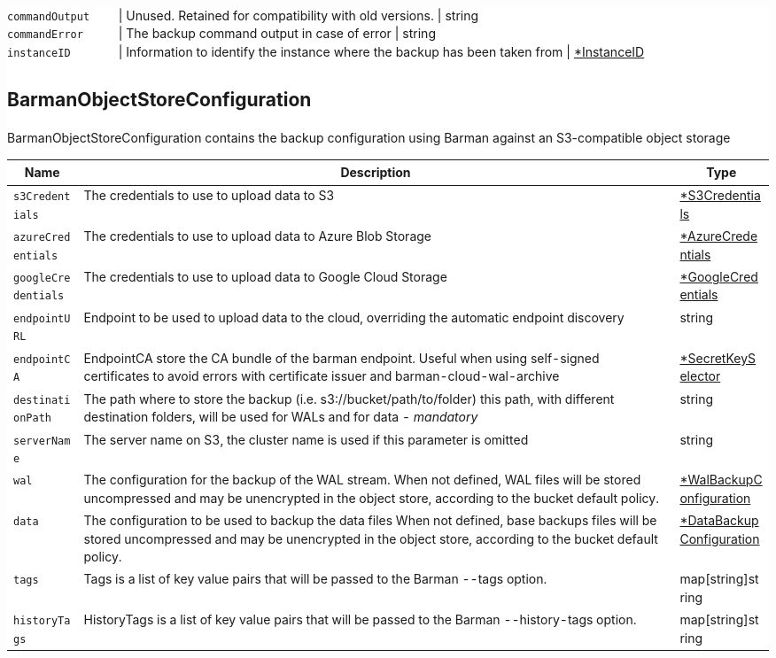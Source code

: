 `commandOutput    ` | Unused. Retained for compatibility with old versions.                                                                                                                   | string                                                                                           
`commandError     ` | The backup command output in case of error                                                                                                                              | string                                                                                           
`instanceID       ` | Information to identify the instance where the backup has been taken from                                                                                               | [*InstanceID](#InstanceID)                                                                       

<a id='BarmanObjectStoreConfiguration'></a>

## BarmanObjectStoreConfiguration

BarmanObjectStoreConfiguration contains the backup configuration using Barman against an S3-compatible object storage

Name              | Description                                                                                                                                                                                                | Type                                                
----------------- | ---------------------------------------------------------------------------------------------------------------------------------------------------------------------------------------------------------- | ----------------------------------------------------
`s3Credentials    ` | The credentials to use to upload data to S3                                                                                                                                                                | [*S3Credentials](#S3Credentials)                    
`azureCredentials ` | The credentials to use to upload data to Azure Blob Storage                                                                                                                                                | [*AzureCredentials](#AzureCredentials)              
`googleCredentials` | The credentials to use to upload data to Google Cloud Storage                                                                                                                                              | [*GoogleCredentials](#GoogleCredentials)            
`endpointURL      ` | Endpoint to be used to upload data to the cloud, overriding the automatic endpoint discovery                                                                                                               | string                                              
`endpointCA       ` | EndpointCA store the CA bundle of the barman endpoint. Useful when using self-signed certificates to avoid errors with certificate issuer and barman-cloud-wal-archive                                     | [*SecretKeySelector](#SecretKeySelector)            
`destinationPath  ` | The path where to store the backup (i.e. s3://bucket/path/to/folder) this path, with different destination folders, will be used for WALs and for data                                                     - *mandatory*  | string                                              
`serverName       ` | The server name on S3, the cluster name is used if this parameter is omitted                                                                                                                               | string                                              
`wal              ` | The configuration for the backup of the WAL stream. When not defined, WAL files will be stored uncompressed and may be unencrypted in the object store, according to the bucket default policy.            | [*WalBackupConfiguration](#WalBackupConfiguration)  
`data             ` | The configuration to be used to backup the data files When not defined, base backups files will be stored uncompressed and may be unencrypted in the object store, according to the bucket default policy. | [*DataBackupConfiguration](#DataBackupConfiguration)
`tags             ` | Tags is a list of key value pairs that will be passed to the Barman --tags option.                                                                                                                         | map[string]string                                   
`historyTags      ` | HistoryTags is a list of key value pairs that will be passed to the Barman --history-tags option.                                                                                                          | map[string]string                                   
